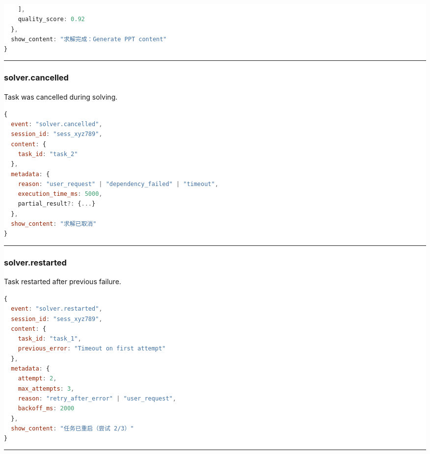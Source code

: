 ```javascript
    ],
    quality_score: 0.92
  },
  show_content: "求解完成：Generate PPT content"
}
```

---

### solver.cancelled

Task was cancelled during solving.

```javascript
{
  event: "solver.cancelled",
  session_id: "sess_xyz789",
  content: {
    task_id: "task_2"
  },
  metadata: {
    reason: "user_request" | "dependency_failed" | "timeout",
    execution_time_ms: 5000,
    partial_result?: {...}
  },
  show_content: "求解已取消"
}
```

---

### solver.restarted

Task restarted after previous failure.

```javascript
{
  event: "solver.restarted",
  session_id: "sess_xyz789",
  content: {
    task_id: "task_1",
    previous_error: "Timeout on first attempt"
  },
  metadata: {
    attempt: 2,
    max_attempts: 3,
    reason: "retry_after_error" | "user_request",
    backoff_ms: 2000
  },
  show_content: "任务已重启（尝试 2/3）"
}
```

---
